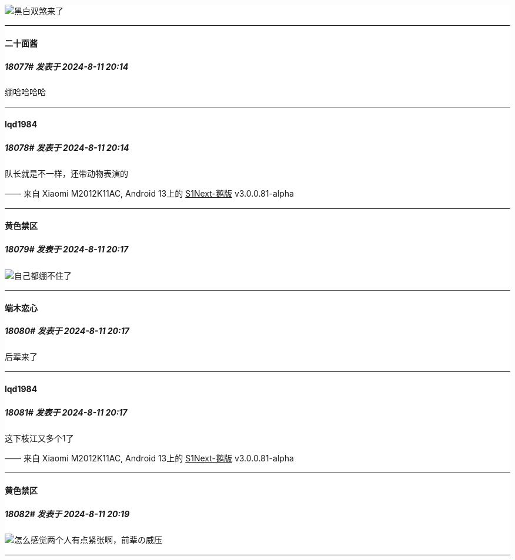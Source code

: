 <img src="https://static.saraba1st.com/image/smiley/face2017/067.png" referrerpolicy="no-referrer">黑白双煞来了

*****

####  二十面酱  
##### 18077#       发表于 2024-8-11 20:14

绷哈哈哈哈

*****

####  lqd1984  
##### 18078#       发表于 2024-8-11 20:14

队长就是不一样，还带动物表演的

—— 来自 Xiaomi M2012K11AC, Android 13上的 [S1Next-鹅版](https://github.com/ykrank/S1-Next/releases) v3.0.0.81-alpha


*****

####  黄色禁区  
##### 18079#       发表于 2024-8-11 20:17

<img src="https://static.saraba1st.com/image/smiley/face2017/067.png" referrerpolicy="no-referrer">自己都绷不住了

*****

####  端木恋心  
##### 18080#       发表于 2024-8-11 20:17

后辈来了


*****

####  lqd1984  
##### 18081#       发表于 2024-8-11 20:17

这下枝江又多个1了

—— 来自 Xiaomi M2012K11AC, Android 13上的 [S1Next-鹅版](https://github.com/ykrank/S1-Next/releases) v3.0.0.81-alpha

*****

####  黄色禁区  
##### 18082#       发表于 2024-8-11 20:19

<img src="https://static.saraba1st.com/image/smiley/face2017/067.png" referrerpolicy="no-referrer">怎么感觉两个人有点紧张啊，前辈の威压

*****
